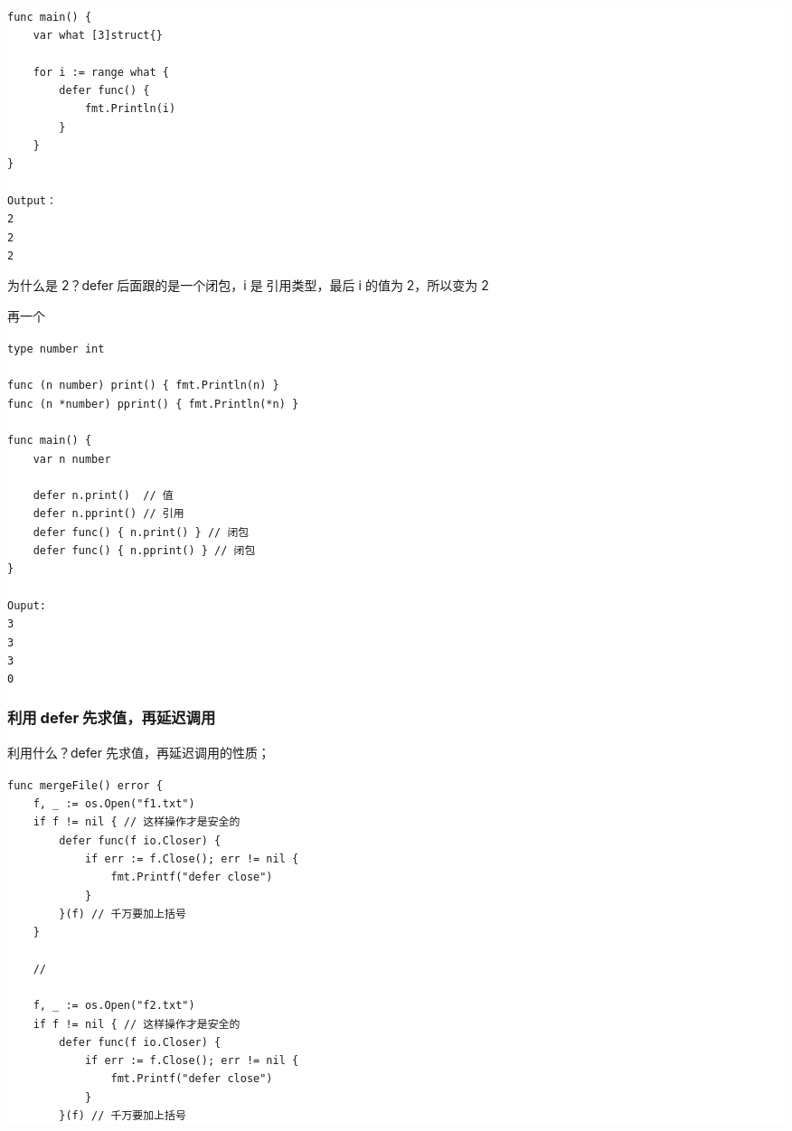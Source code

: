 ```
func main() {
    var what [3]struct{}
    
    for i := range what {
        defer func() {
            fmt.Println(i)
        }
    }
}

Output：
2
2
2
```

为什么是 2？defer 后面跟的是一个闭包，i 是 引用类型，最后 i 的值为 2，所以变为 2

再一个

```
type number int

func (n number) print() { fmt.Println(n) }
func (n *number) pprint() { fmt.Println(*n) }

func main() {
    var n number
    
    defer n.print()  // 值
    defer n.pprint() // 引用 
    defer func() { n.print() } // 闭包
    defer func() { n.pprint() } // 闭包
}

Ouput:
3
3
3
0
```

### 利用 defer 先求值，再延迟调用

利用什么？defer 先求值，再延迟调用的性质；

```
func mergeFile() error {
    f, _ := os.Open("f1.txt")
    if f != nil { // 这样操作才是安全的
        defer func(f io.Closer) {
            if err := f.Close(); err != nil {
                fmt.Printf("defer close")
            }
        }(f) // 千万要加上括号
    }
    
    // 
    
    f, _ := os.Open("f2.txt")
    if f != nil { // 这样操作才是安全的
        defer func(f io.Closer) {
            if err := f.Close(); err != nil {
                fmt.Printf("defer close")
            }
        }(f) // 千万要加上括号
```